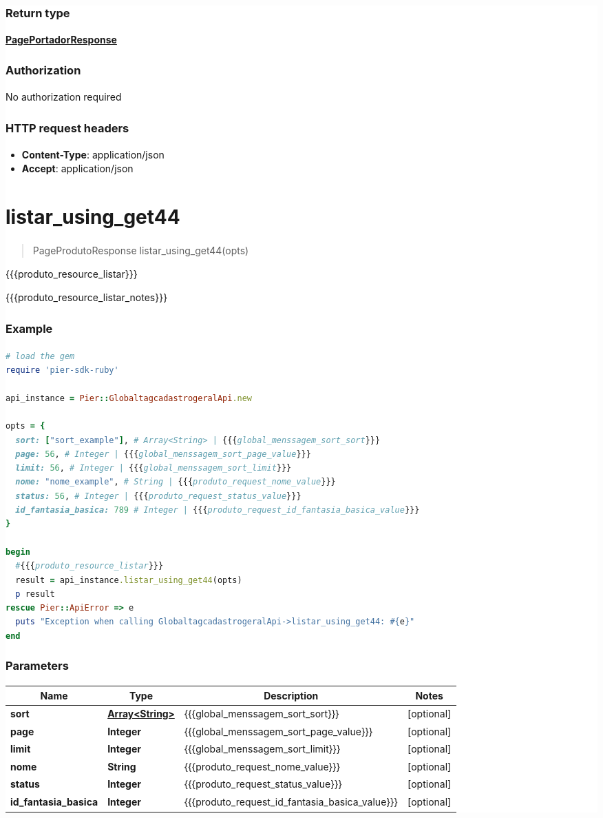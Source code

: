 ### Return type

[**PagePortadorResponse**](PagePortadorResponse.md)

### Authorization

No authorization required

### HTTP request headers

 - **Content-Type**: application/json
 - **Accept**: application/json



# **listar_using_get44**
> PageProdutoResponse listar_using_get44(opts)

{{{produto_resource_listar}}}

{{{produto_resource_listar_notes}}}

### Example
```ruby
# load the gem
require 'pier-sdk-ruby'

api_instance = Pier::GlobaltagcadastrogeralApi.new

opts = { 
  sort: ["sort_example"], # Array<String> | {{{global_menssagem_sort_sort}}}
  page: 56, # Integer | {{{global_menssagem_sort_page_value}}}
  limit: 56, # Integer | {{{global_menssagem_sort_limit}}}
  nome: "nome_example", # String | {{{produto_request_nome_value}}}
  status: 56, # Integer | {{{produto_request_status_value}}}
  id_fantasia_basica: 789 # Integer | {{{produto_request_id_fantasia_basica_value}}}
}

begin
  #{{{produto_resource_listar}}}
  result = api_instance.listar_using_get44(opts)
  p result
rescue Pier::ApiError => e
  puts "Exception when calling GlobaltagcadastrogeralApi->listar_using_get44: #{e}"
end
```

### Parameters

Name | Type | Description  | Notes
------------- | ------------- | ------------- | -------------
 **sort** | [**Array&lt;String&gt;**](String.md)| {{{global_menssagem_sort_sort}}} | [optional] 
 **page** | **Integer**| {{{global_menssagem_sort_page_value}}} | [optional] 
 **limit** | **Integer**| {{{global_menssagem_sort_limit}}} | [optional] 
 **nome** | **String**| {{{produto_request_nome_value}}} | [optional] 
 **status** | **Integer**| {{{produto_request_status_value}}} | [optional] 
 **id_fantasia_basica** | **Integer**| {{{produto_request_id_fantasia_basica_value}}} | [optional] 
